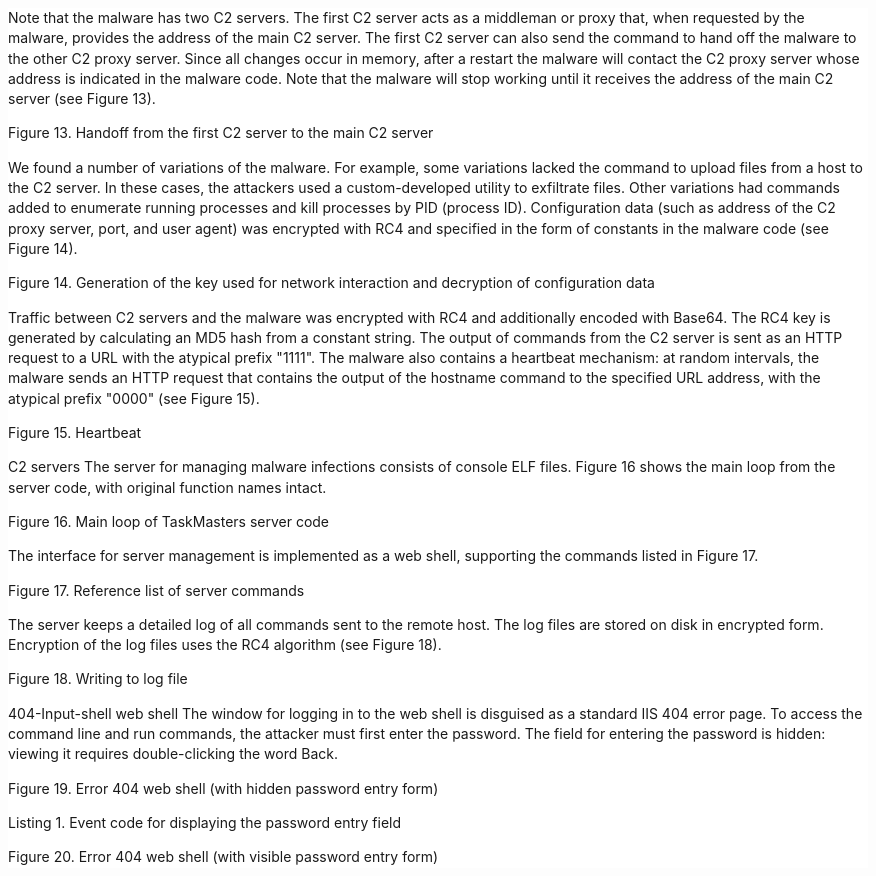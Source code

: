 Note that the malware has two C2 servers. The first C2 server acts as a middleman or proxy that, when requested by the malware, provides the address of the main C2 server. The first C2 server can also send the command to hand off the malware to the other C2 proxy server. Since all changes occur in memory, after a restart the malware will contact the C2 proxy server whose address is indicated in the malware code. Note that the malware will stop working until it receives the address of the main C2 server (see Figure 13).


Figure 13. Handoff from the first C2 server to the main C2 server

We found a number of variations of the malware. For example, some variations lacked the command to upload files from a host to the C2 server. In these cases, the attackers used a custom-developed utility to exfiltrate files. Other variations had commands added to enumerate running processes and kill processes by PID (process ID).
Configuration data (such as address of the C2 proxy server, port, and user agent) was encrypted with RC4 and specified in the form of constants in the malware code (see Figure 14).


Figure 14. Generation of the key used for network interaction and decryption of configuration data

Traffic between C2 servers and the malware was encrypted with RC4 and additionally encoded with Base64. The RC4 key is generated by calculating an MD5 hash from a constant string. The output of commands from the C2 server is sent as an HTTP request to a URL with the atypical prefix "1111".
The malware also contains a heartbeat mechanism: at random intervals, the malware sends an HTTP request that contains the output of the hostname command to the specified URL address, with the atypical prefix "0000" (see Figure 15).


Figure 15. Heartbeat

C2 servers
The server for managing malware infections consists of console ELF files. Figure 16 shows the main loop from the server code, with original function names intact.


Figure 16. Main loop of TaskMasters server code

The interface for server management is implemented as a web shell, supporting the commands listed in Figure 17.


Figure 17. Reference list of server commands

The server keeps a detailed log of all commands sent to the remote host. The log files are stored on disk in encrypted form.  Encryption of the log files uses the RC4 algorithm (see Figure 18).


Figure 18. Writing to log file

404-Input-shell web shell
The window for logging in to the web shell is disguised as a standard IIS 404 error page. To access the command line and run commands, the attacker must first enter the password. The field for entering the password is hidden: viewing it requires double-clicking the word Back.


Figure 19. Error 404 web shell (with hidden password entry form)

Listing 1. Event code for displaying the password entry field



Figure 20. Error 404 web shell (with visible password entry form)
